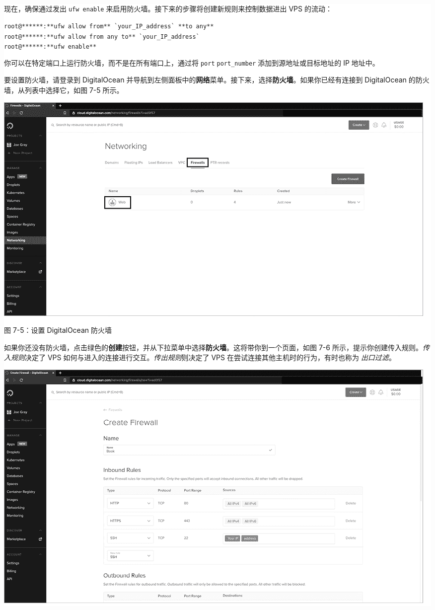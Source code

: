 现在，确保通过发出 `ufw enable` 来启用防火墙。接下来的步骤将创建新规则来控制数据进出 VPS 的流动：

```
root@******:**ufw allow from** `your_IP_address` **to any**
root@******:**ufw allow from any to** `your_IP_address`
root@******:**ufw enable**
```

你可以在特定端口上运行防火墙，而不是在所有端口上，通过将 `port` `port_number` 添加到源地址或目标地址的 IP 地址中。

要设置防火墙，请登录到 DigitalOcean 并导航到左侧面板中的**网络**菜单。接下来，选择**防火墙**。如果你已经有连接到 DigitalOcean 的防火墙，从列表中选择它，如图 7-5 所示。

![<<DigitalOcean 网页显示了网络菜单下的防火墙标签。显示了一个名为“Web”的条目，包含 0 个 Droplet 和 4 条规则，刚刚创建。>>](img/f07005.png)

图 7-5：设置 DigitalOcean 防火墙

如果你还没有防火墙，点击绿色的**创建**按钮，并从下拉菜单中选择**防火墙**。这将带你到一个页面，如图 7-6 所示，提示你创建传入规则。*传入规则*决定了 VPS 如何与进入的连接进行交互。*传出规则*则决定了 VPS 在尝试连接其他主机时的行为，有时也称为 *出口过滤*。

![<<DigitalOcean 创建防火墙页面的截图，显示了名称（书籍）以及输入传入流量的规则（类型、协议、端口范围和来源）的字段。>>](img/f07006.png)